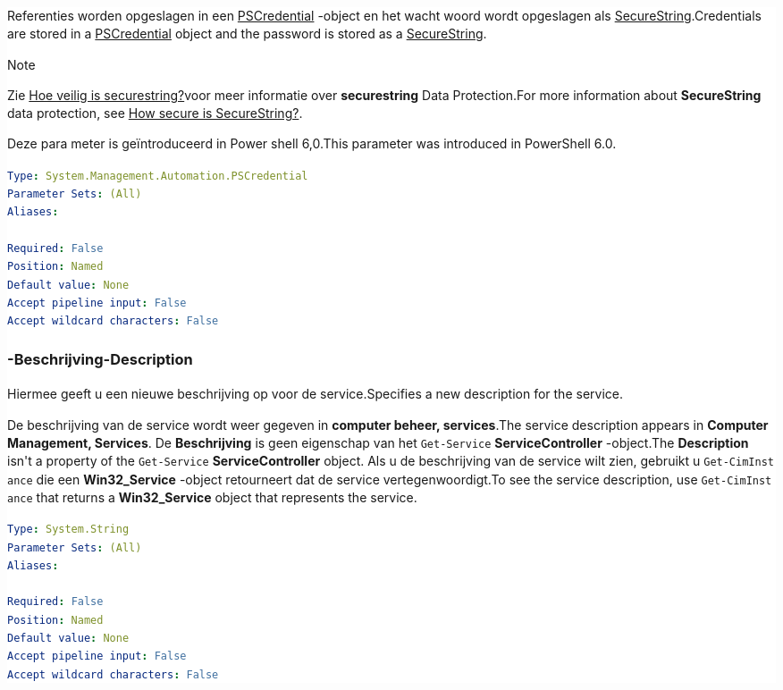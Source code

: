 <span data-ttu-id="a298d-176">Referenties worden opgeslagen in een [PSCredential](/dotnet/api/system.management.automation.pscredential) -object en het wacht woord wordt opgeslagen als [SecureString](/dotnet/api/system.security.securestring).</span><span class="sxs-lookup"><span data-stu-id="a298d-176">Credentials are stored in a [PSCredential](/dotnet/api/system.management.automation.pscredential) object and the password is stored as a [SecureString](/dotnet/api/system.security.securestring).</span></span>

> [!NOTE]
> <span data-ttu-id="a298d-177">Zie [Hoe veilig is securestring?](/dotnet/api/system.security.securestring#how-secure-is-securestring)voor meer informatie over **securestring** Data Protection.</span><span class="sxs-lookup"><span data-stu-id="a298d-177">For more information about **SecureString** data protection, see [How secure is SecureString?](/dotnet/api/system.security.securestring#how-secure-is-securestring).</span></span>

<span data-ttu-id="a298d-178">Deze para meter is geïntroduceerd in Power shell 6,0.</span><span class="sxs-lookup"><span data-stu-id="a298d-178">This parameter was introduced in PowerShell 6.0.</span></span>

```yaml
Type: System.Management.Automation.PSCredential
Parameter Sets: (All)
Aliases:

Required: False
Position: Named
Default value: None
Accept pipeline input: False
Accept wildcard characters: False
```

### <span data-ttu-id="a298d-179">-Beschrijving</span><span class="sxs-lookup"><span data-stu-id="a298d-179">-Description</span></span>

<span data-ttu-id="a298d-180">Hiermee geeft u een nieuwe beschrijving op voor de service.</span><span class="sxs-lookup"><span data-stu-id="a298d-180">Specifies a new description for the service.</span></span>

<span data-ttu-id="a298d-181">De beschrijving van de service wordt weer gegeven in **computer beheer, services**.</span><span class="sxs-lookup"><span data-stu-id="a298d-181">The service description appears in **Computer Management, Services**.</span></span> <span data-ttu-id="a298d-182">De **Beschrijving** is geen eigenschap van het `Get-Service` **ServiceController** -object.</span><span class="sxs-lookup"><span data-stu-id="a298d-182">The **Description** isn't a property of the `Get-Service` **ServiceController** object.</span></span> <span data-ttu-id="a298d-183">Als u de beschrijving van de service wilt zien, gebruikt u `Get-CimInstance` die een **Win32_Service** -object retourneert dat de service vertegenwoordigt.</span><span class="sxs-lookup"><span data-stu-id="a298d-183">To see the service description, use `Get-CimInstance` that returns a **Win32_Service** object that represents the service.</span></span>

```yaml
Type: System.String
Parameter Sets: (All)
Aliases:

Required: False
Position: Named
Default value: None
Accept pipeline input: False
Accept wildcard characters: False
```
